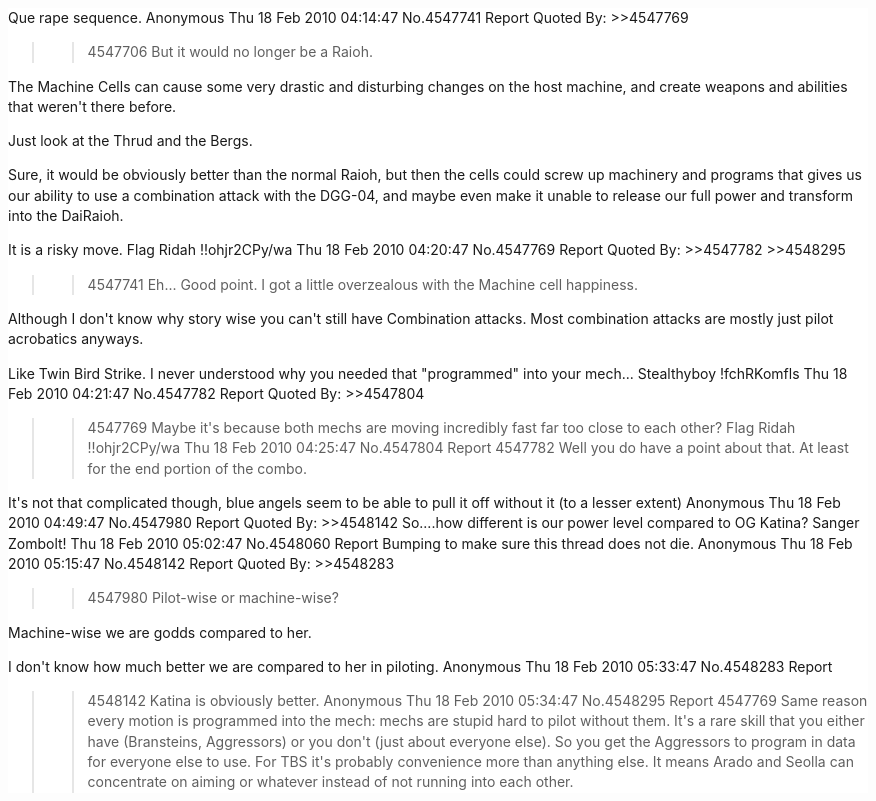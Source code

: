 Que rape sequence.
Anonymous Thu 18 Feb 2010 04:14:47 No.4547741 Report
Quoted By: >>4547769
>>4547706
But it would no longer be a Raioh.

The Machine Cells can cause some very drastic and disturbing changes on the host machine, and create weapons and abilities that weren't there before.

Just look at the Thrud and the Bergs.

Sure, it would be obviously better than the normal Raioh, but then the cells could screw up machinery and programs that gives us our ability to use a combination attack with the DGG-04, and maybe even make it unable to release our full power and transform into the DaiRaioh.

It is a risky move.
Flag Ridah !!ohjr2CPy/wa Thu 18 Feb 2010 04:20:47 No.4547769 Report
Quoted By: >>4547782 >>4548295
>>4547741
Eh... Good point. I got a little overzealous with the Machine cell happiness.

Although I don't know why story wise you can't still have Combination attacks. Most combination attacks are mostly just pilot acrobatics anyways.

Like Twin Bird Strike. I never understood why you needed that "programmed" into your mech...
Stealthyboy !fchRKomfls Thu 18 Feb 2010 04:21:47 No.4547782 Report
Quoted By: >>4547804
>>4547769
Maybe it's because both mechs are moving incredibly fast far too close to each other?
Flag Ridah !!ohjr2CPy/wa Thu 18 Feb 2010 04:25:47 No.4547804 Report
>>4547782
Well you do have a point about that. At least for the end portion of the combo.

It's not that complicated though, blue angels seem to be able to pull it off without it (to a lesser extent)
Anonymous Thu 18 Feb 2010 04:49:47 No.4547980 Report
Quoted By: >>4548142
So....how different is our power level compared to OG Katina?
Sanger Zombolt! Thu 18 Feb 2010 05:02:47 No.4548060 Report
Bumping to make sure this thread does not die.
Anonymous Thu 18 Feb 2010 05:15:47 No.4548142 Report
Quoted By: >>4548283
>>4547980
Pilot-wise or machine-wise?

Machine-wise we are godds compared to her.

I don't know how much better we are compared to her in piloting.
Anonymous Thu 18 Feb 2010 05:33:47 No.4548283 Report
>>4548142
Katina is obviously better.
Anonymous Thu 18 Feb 2010 05:34:47 No.4548295 Report
>>4547769
Same reason every motion is programmed into the mech: mechs are stupid hard to pilot without them. It's a rare skill that you either have (Bransteins, Aggressors) or you don't (just about everyone else). So you get the Aggressors to program in data for everyone else to use. For TBS it's probably convenience more than anything else. It means Arado and Seolla can concentrate on aiming or whatever instead of not running into each other.
